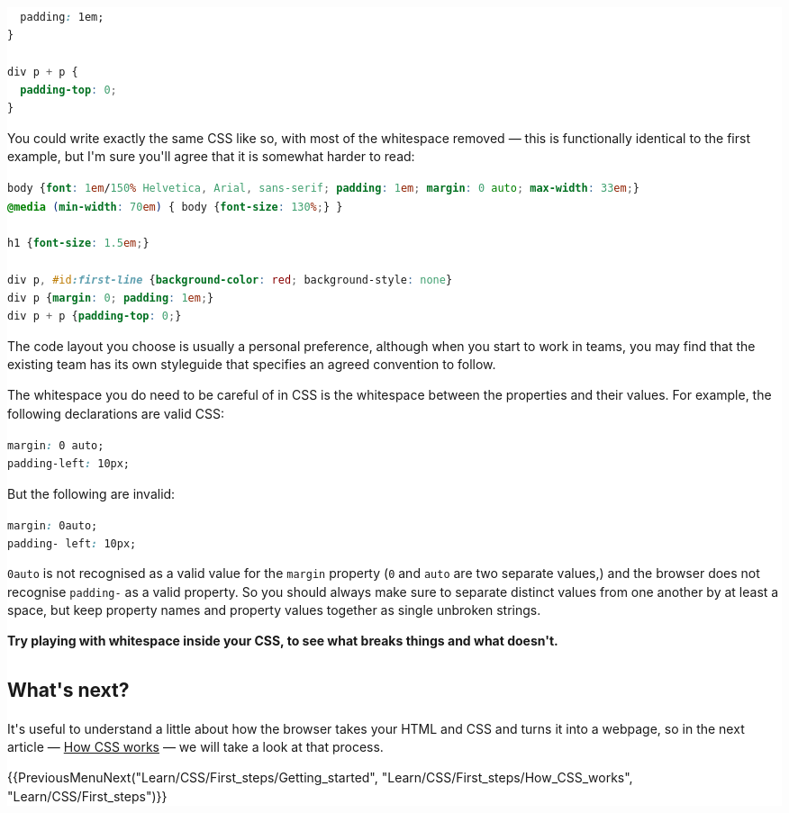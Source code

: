 ```css
  padding: 1em;
}

div p + p {
  padding-top: 0;
}
```

You could write exactly the same CSS like so, with most of the whitespace removed — this is functionally identical to the first example, but I'm sure you'll agree that it is somewhat harder to read:

```css
body {font: 1em/150% Helvetica, Arial, sans-serif; padding: 1em; margin: 0 auto; max-width: 33em;}
@media (min-width: 70em) { body {font-size: 130%;} }

h1 {font-size: 1.5em;}

div p, #id:first-line {background-color: red; background-style: none}
div p {margin: 0; padding: 1em;}
div p + p {padding-top: 0;}
```

The code layout you choose is usually a personal preference, although when you start to work in teams, you may find that the existing team has its own styleguide that specifies an agreed convention to follow.

The whitespace you do need to be careful of in CSS is the whitespace between the properties and their values. For example, the following declarations are valid CSS:

```css
margin: 0 auto;
padding-left: 10px;
```

But the following are invalid:

```css
margin: 0auto;
padding- left: 10px;
```

`0auto` is not recognised as a valid value for the `margin` property (`0` and `auto` are two separate values,) and the browser does not recognise `padding-` as a valid property. So you should always make sure to separate distinct values from one another by at least a space, but keep property names and property values together as single unbroken strings.

**Try playing with whitespace inside your CSS, to see what breaks things and what doesn't.**

## What's next?

It's useful to understand a little about how the browser takes your HTML and CSS and turns it into a webpage, so in the next article — [How CSS works](/pt-BR/docs/Learn/CSS/First_steps/How_CSS_works) — we will take a look at that process.

{{PreviousMenuNext("Learn/CSS/First_steps/Getting_started", "Learn/CSS/First_steps/How_CSS_works", "Learn/CSS/First_steps")}}
